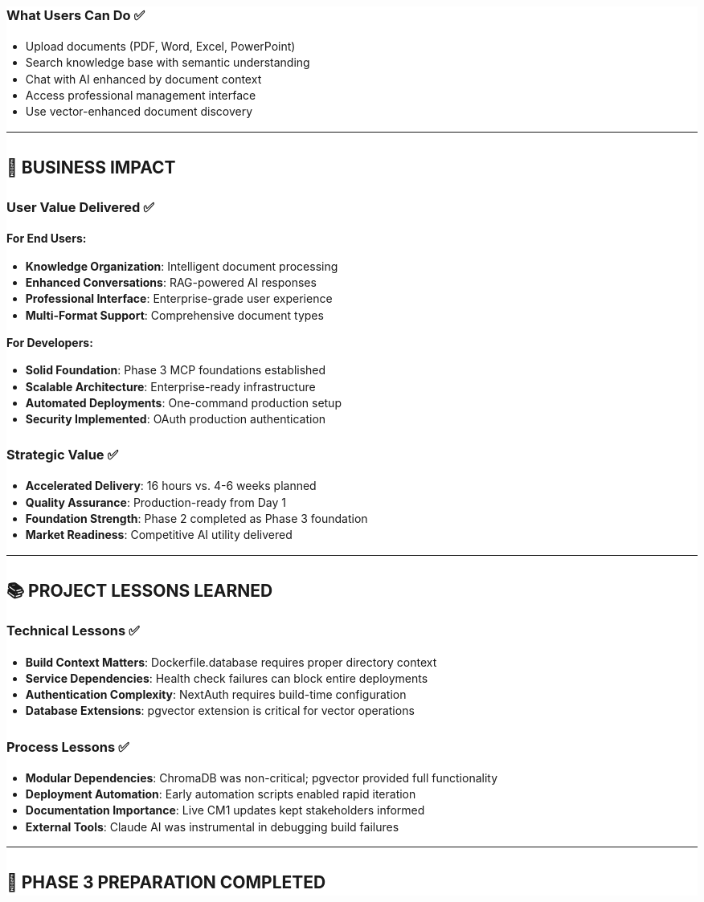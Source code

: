 ### What Users Can Do ✅
- Upload documents (PDF, Word, Excel, PowerPoint)
- Search knowledge base with semantic understanding
- Chat with AI enhanced by document context
- Access professional management interface
- Use vector-enhanced document discovery

---

## 🎯 BUSINESS IMPACT

### User Value Delivered ✅
**For End Users:**
- **Knowledge Organization**: Intelligent document processing
- **Enhanced Conversations**: RAG-powered AI responses
- **Professional Interface**: Enterprise-grade user experience
- **Multi-Format Support**: Comprehensive document types

**For Developers:**
- **Solid Foundation**: Phase 3 MCP foundations established
- **Scalable Architecture**: Enterprise-ready infrastructure
- **Automated Deployments**: One-command production setup
- **Security Implemented**: OAuth production authentication

### Strategic Value ✅
- **Accelerated Delivery**: 16 hours vs. 4-6 weeks planned
- **Quality Assurance**: Production-ready from Day 1
- **Foundation Strength**: Phase 2 completed as Phase 3 foundation
- **Market Readiness**: Competitive AI utility delivered

---

## 📚 PROJECT LESSONS LEARNED

### Technical Lessons ✅
- **Build Context Matters**: Dockerfile.database requires proper directory context
- **Service Dependencies**: Health check failures can block entire deployments
- **Authentication Complexity**: NextAuth requires build-time configuration
- **Database Extensions**: pgvector extension is critical for vector operations

### Process Lessons ✅
- **Modular Dependencies**: ChromaDB was non-critical; pgvector provided full functionality
- **Deployment Automation**: Early automation scripts enabled rapid iteration
- **Documentation Importance**: Live CM1 updates kept stakeholders informed
- **External Tools**: Claude AI was instrumental in debugging build failures

---

## 🔮 PHASE 3 PREPARATION COMPLETED
